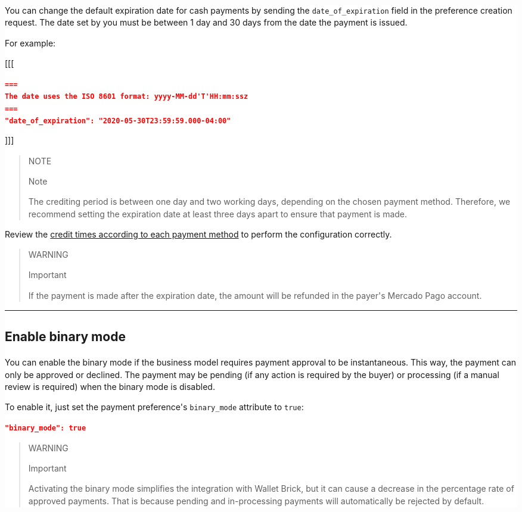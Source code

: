 You can change the default expiration date for cash payments by sending the `date_of_expiration` field in the preference creation request. The date set by you must be between 1 day and 30 days from the date the payment is issued.

For example:

[[[
```json
===
The date uses the ISO 8601 format: yyyy-MM-dd'T'HH:mm:ssz
===
"date_of_expiration": "2020-05-30T23:59:59.000-04:00"
```
]]]

> NOTE
>
> Note
>
> The crediting period is between one day and two working days, depending on the chosen payment method. Therefore, we recommend setting the expiration date at least three days apart to ensure that payment is made.

Review the [credit times according to each payment method](https://www.mercadopago.com/ajuda/_265) to perform the configuration correctly.

> WARNING
>
> Important
>
> If the payment is made after the expiration date, the amount will be refunded in the payer's Mercado Pago account.

------------

## Enable binary mode

You can enable the binary mode if the business model requires payment approval to be instantaneous. This way, the payment can only be approved or declined. The payment may be pending (if any action is required by the buyer) or processing (if a manual review is required) when the binary mode is disabled. 

To enable it, just set the payment preference's `binary_mode` attribute to `true`:

```json
"binary_mode": true
```

> WARNING
>
> Important
>
> Activating the binary mode simplifies the integration with Wallet Brick, but it can cause a decrease in the percentage rate of approved payments. That is because pending and in-processing payments will automatically be rejected by default. 
